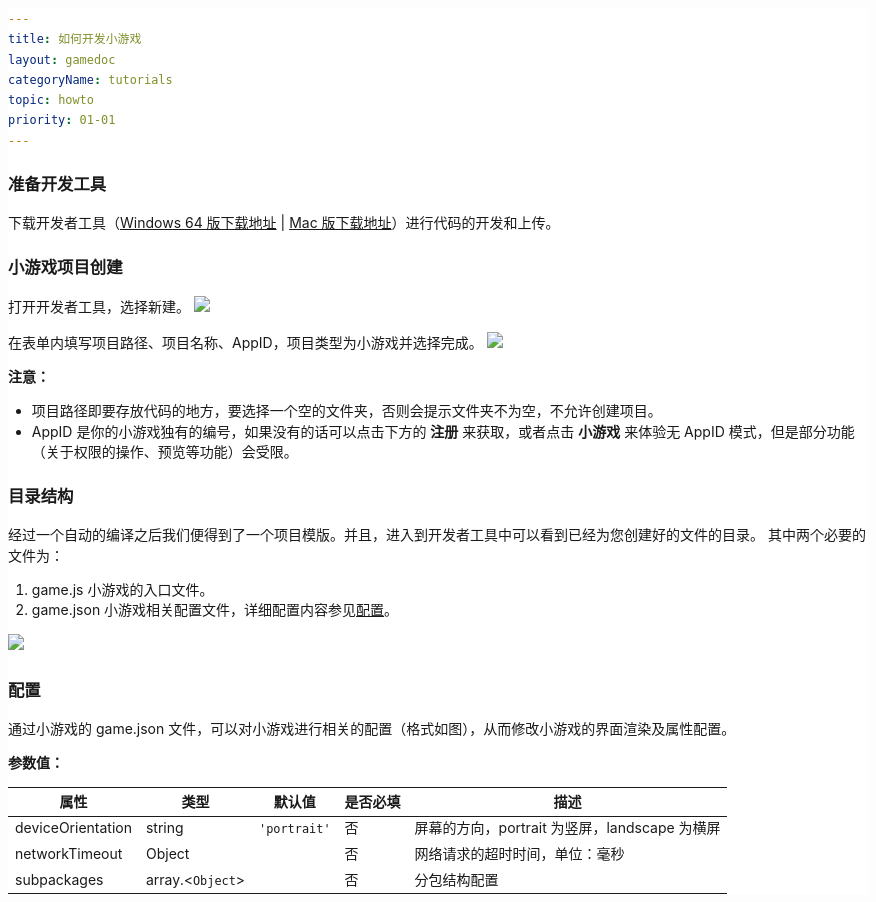 ```yaml
---
title: 如何开发小游戏
layout: gamedoc
categoryName: tutorials
topic: howto
priority: 01-01
---
```


### 准备开发工具

下载开发者工具（[Windows 64 版下载地址](https://b.bdstatic.com/miniapp/development_tool/%E7%99%BE%E5%BA%A6%E5%BC%80%E5%8F%91%E8%80%85%E5%B7%A5%E5%85%B7%20Setup-1.14.12-alpha.0-beta.exe) | [Mac 版下载地址]( https://b.bdstatic.com/miniapp/development_tool/%E7%99%BE%E5%BA%A6%E5%BC%80%E5%8F%91%E8%80%85%E5%B7%A5%E5%85%B7-1.14.12-alpha.0-beta.dmg
)）进行代码的开发和上传。

### 小游戏项目创建

打开开发者工具，选择新建。
![](/img/game/tutorials/create.png)

在表单内填写项目路径、项目名称、AppID，项目类型为小游戏并选择完成。
![](/img/game/tutorials/fillin.png)

**注意：**
- 项目路径即要存放代码的地方，要选择一个空的文件夹，否则会提示文件夹不为空，不允许创建项目。
- AppID 是你的小游戏独有的编号，如果没有的话可以点击下方的 **注册** 来获取，或者点击 **小游戏** 来体验无 AppID 模式，但是部分功能（关于权限的操作、预览等功能）会受限。



### 目录结构
经过一个自动的编译之后我们便得到了一个项目模版。并且，进入到开发者工具中可以看到已经为您创建好的文件的目录。
其中两个必要的文件为：
1. game.js 小游戏的入口文件。
2. game.json 小游戏相关配置文件，详细配置内容参见[配置](/game/tutorials/howto/dev/#配置)。

![](/img/game/tutorials/project.png)



### 配置

通过小游戏的 game.json 文件，可以对小游戏进行相关的配置（格式如图），从而修改小游戏的界面渲染及属性配置。

**参数值：**

|属性|类型|默认值|是否必填|描述|
|-|-|-|-|-|
|deviceOrientation|string| `'portrait'` |否|屏幕的方向，portrait 为竖屏，landscape 为横屏|
|networkTimeout|Object| |否|网络请求的超时时间，单位：毫秒|
|subpackages|array.<`Object`\>| |否|分包结构配置|
